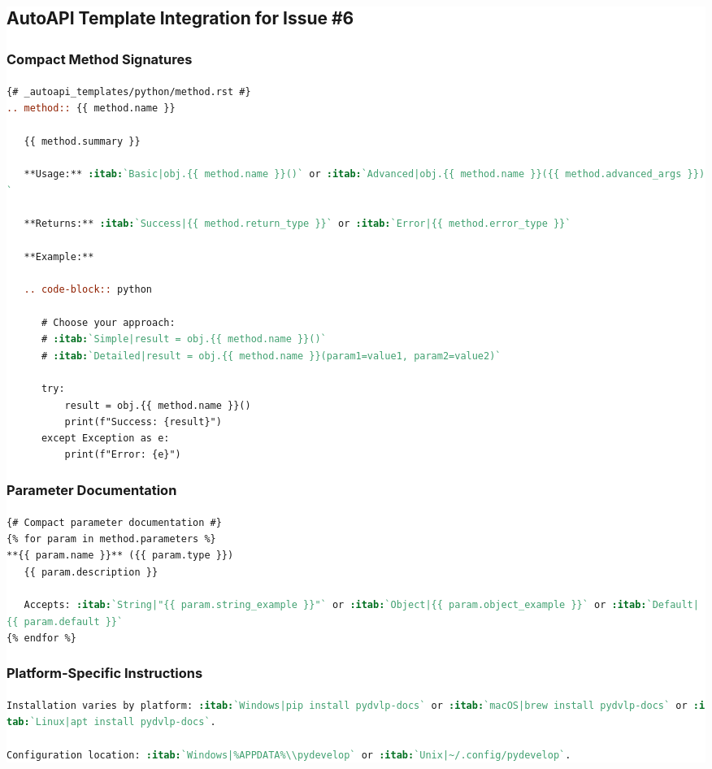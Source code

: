 ## AutoAPI Template Integration for Issue #6

### Compact Method Signatures

```rst
{# _autoapi_templates/python/method.rst #}
.. method:: {{ method.name }}

   {{ method.summary }}

   **Usage:** :itab:`Basic|obj.{{ method.name }}()` or :itab:`Advanced|obj.{{ method.name }}({{ method.advanced_args }})`

   **Returns:** :itab:`Success|{{ method.return_type }}` or :itab:`Error|{{ method.error_type }}`

   **Example:**

   .. code-block:: python

      # Choose your approach:
      # :itab:`Simple|result = obj.{{ method.name }}()`
      # :itab:`Detailed|result = obj.{{ method.name }}(param1=value1, param2=value2)`

      try:
          result = obj.{{ method.name }}()
          print(f"Success: {result}")
      except Exception as e:
          print(f"Error: {e}")
```

### Parameter Documentation

```rst
{# Compact parameter documentation #}
{% for param in method.parameters %}
**{{ param.name }}** ({{ param.type }})
   {{ param.description }}

   Accepts: :itab:`String|"{{ param.string_example }}"` or :itab:`Object|{{ param.object_example }}` or :itab:`Default|{{ param.default }}`
{% endfor %}
```

### Platform-Specific Instructions

```rst
Installation varies by platform: :itab:`Windows|pip install pydvlp-docs` or :itab:`macOS|brew install pydvlp-docs` or :itab:`Linux|apt install pydvlp-docs`.

Configuration location: :itab:`Windows|%APPDATA%\\pydevelop` or :itab:`Unix|~/.config/pydevelop`.
```
